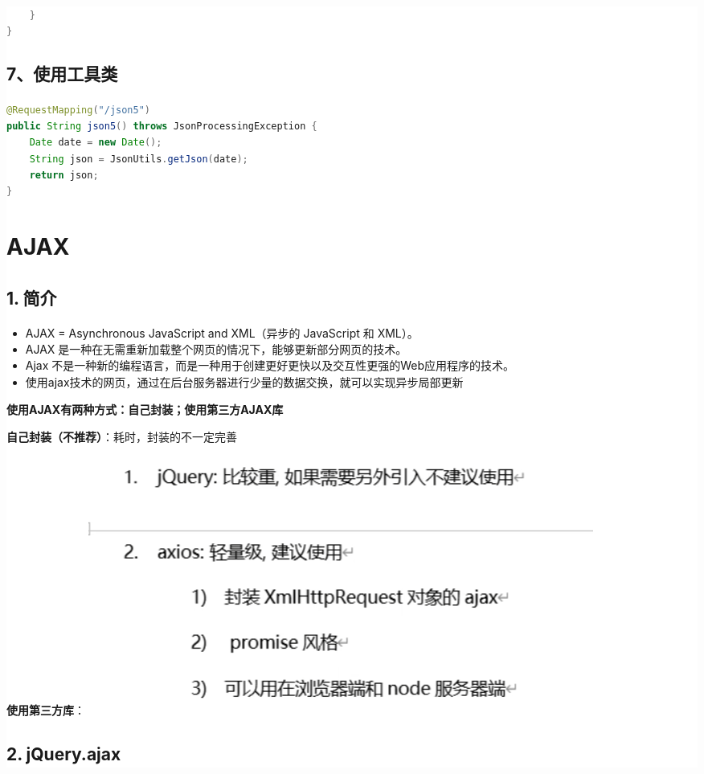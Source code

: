 ```java
    }
}
```

## 7、使用工具类

```java
@RequestMapping("/json5")
public String json5() throws JsonProcessingException {
    Date date = new Date();
    String json = JsonUtils.getJson(date);
    return json;
}
```



# AJAX

##  1. 简介

- AJAX = Asynchronous JavaScript and XML（异步的 JavaScript 和 XML）。
- AJAX 是一种在无需重新加载整个网页的情况下，能够更新部分网页的技术。
- Ajax 不是一种新的编程语言，而是一种用于创建更好更快以及交互性更强的Web应用程序的技术。
- 使用ajax技术的网页，通过在后台服务器进行少量的数据交换，就可以实现异步局部更新

**使用AJAX有两种方式：自己封装；使用第三方AJAX库**

**自己封装（不推荐）**：耗时，封装的不一定完善

**使用第三方库**：
![image-20250102231404751](./assets/JSON和AJAX-狂神/image-20250102231404751.png)

## 2. jQuery.ajax
